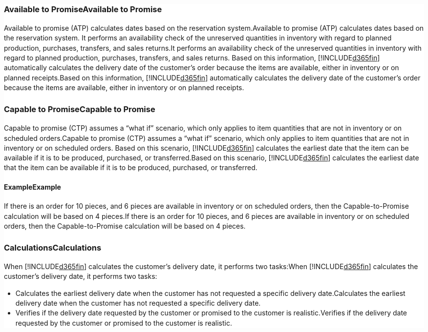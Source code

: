 ### <a name="available-to-promise"></a><span data-ttu-id="aa5bd-125">Available to Promise</span><span class="sxs-lookup"><span data-stu-id="aa5bd-125">Available to Promise</span></span>  
<span data-ttu-id="aa5bd-126">Available to promise (ATP) calculates dates based on the reservation system.</span><span class="sxs-lookup"><span data-stu-id="aa5bd-126">Available to promise (ATP) calculates dates based on the reservation system.</span></span> <span data-ttu-id="aa5bd-127">It performs an availability check of the unreserved quantities in inventory with regard to planned production, purchases, transfers, and sales returns.</span><span class="sxs-lookup"><span data-stu-id="aa5bd-127">It performs an availability check of the unreserved quantities in inventory with regard to planned production, purchases, transfers, and sales returns.</span></span> <span data-ttu-id="aa5bd-128">Based on this information, [!INCLUDE[d365fin](includes/d365fin_md.md)] automatically calculates the delivery date of the customer’s order because the items are available, either in inventory or on planned receipts.</span><span class="sxs-lookup"><span data-stu-id="aa5bd-128">Based on this information, [!INCLUDE[d365fin](includes/d365fin_md.md)] automatically calculates the delivery date of the customer’s order because the items are available, either in inventory or on planned receipts.</span></span>  

### <a name="capable-to-promise"></a><span data-ttu-id="aa5bd-129">Capable to Promise</span><span class="sxs-lookup"><span data-stu-id="aa5bd-129">Capable to Promise</span></span>  
<span data-ttu-id="aa5bd-130">Capable to promise (CTP) assumes a “what if” scenario, which only applies to item quantities that are not in inventory or on scheduled orders.</span><span class="sxs-lookup"><span data-stu-id="aa5bd-130">Capable to promise (CTP) assumes a “what if” scenario, which only applies to item quantities that are not in inventory or on scheduled orders.</span></span> <span data-ttu-id="aa5bd-131">Based on this scenario, [!INCLUDE[d365fin](includes/d365fin_md.md)] calculates the earliest date that the item can be available if it is to be produced, purchased, or transferred.</span><span class="sxs-lookup"><span data-stu-id="aa5bd-131">Based on this scenario, [!INCLUDE[d365fin](includes/d365fin_md.md)] calculates the earliest date that the item can be available if it is to be produced, purchased, or transferred.</span></span>

#### <a name="example"></a><span data-ttu-id="aa5bd-132">Example</span><span class="sxs-lookup"><span data-stu-id="aa5bd-132">Example</span></span>
<span data-ttu-id="aa5bd-133">If there is an order for 10 pieces, and 6 pieces are available in inventory or on scheduled orders, then the Capable-to-Promise calculation will be based on 4 pieces.</span><span class="sxs-lookup"><span data-stu-id="aa5bd-133">If there is an order for 10 pieces, and 6 pieces are available in inventory or on scheduled orders, then the Capable-to-Promise calculation will be based on 4 pieces.</span></span>

### <a name="calculations"></a><span data-ttu-id="aa5bd-134">Calculations</span><span class="sxs-lookup"><span data-stu-id="aa5bd-134">Calculations</span></span>  
<span data-ttu-id="aa5bd-135">When [!INCLUDE[d365fin](includes/d365fin_md.md)] calculates the customer’s delivery date, it performs two tasks:</span><span class="sxs-lookup"><span data-stu-id="aa5bd-135">When [!INCLUDE[d365fin](includes/d365fin_md.md)] calculates the customer’s delivery date, it performs two tasks:</span></span>  

- <span data-ttu-id="aa5bd-136">Calculates the earliest delivery date when the customer has not requested a specific delivery date.</span><span class="sxs-lookup"><span data-stu-id="aa5bd-136">Calculates the earliest delivery date when the customer has not requested a specific delivery date.</span></span>  
- <span data-ttu-id="aa5bd-137">Verifies if the delivery date requested by the customer or promised to the customer is realistic.</span><span class="sxs-lookup"><span data-stu-id="aa5bd-137">Verifies if the delivery date requested by the customer or promised to the customer is realistic.</span></span>  

